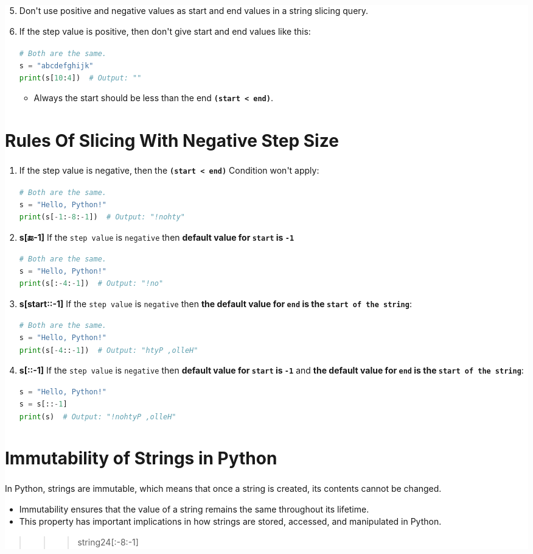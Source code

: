 5. Don't use positive and negative values as start and end values in a string slicing query.

6. If the step value is positive, then don't give start and end values like this:
   ```python
   # Both are the same.
   s = "abcdefghijk"
   print(s[10:4])  # Output: ""
   ```
   - Always the start should be less than the end **`(start < end)`**.

# Rules Of Slicing With Negative Step Size

1. If the step value is negative, then the **`(start < end)`** Condition won't apply:
    ```python
    # Both are the same.
    s = "Hello, Python!"
    print(s[-1:-8:-1])  # Output: "!nohty"
    ```

2. **s[:end:-1]** If the `step value` is `negative` then **default value for `start` is `-1`**
    ```python
    # Both are the same.
    s = "Hello, Python!"
    print(s[:-4:-1])  # Output: "!no"
    ```

3. **s[start::-1]** If the `step value` is `negative` then **the default value for `end` is the `start of the string`**:
    ```python
    # Both are the same.
    s = "Hello, Python!"
    print(s[-4::-1])  # Output: "htyP ,olleH"
    ```

4. **s[::-1]** If the `step value` is `negative` then **default value for `start` is `-1`** and **the default value for `end` is the `start of the string`**:
    ```python
    s = "Hello, Python!"
    s = s[::-1]
    print(s)  # Output: "!nohtyP ,olleH"
    ```

# Immutability of Strings in Python

In Python, strings are immutable, which means that once a string is created, its contents cannot be changed.
- Immutability ensures that the value of a string remains the same throughout its lifetime.
- This property has important implications in how strings are stored, accessed, and manipulated in Python.
>>> string24[:-8:-1]
